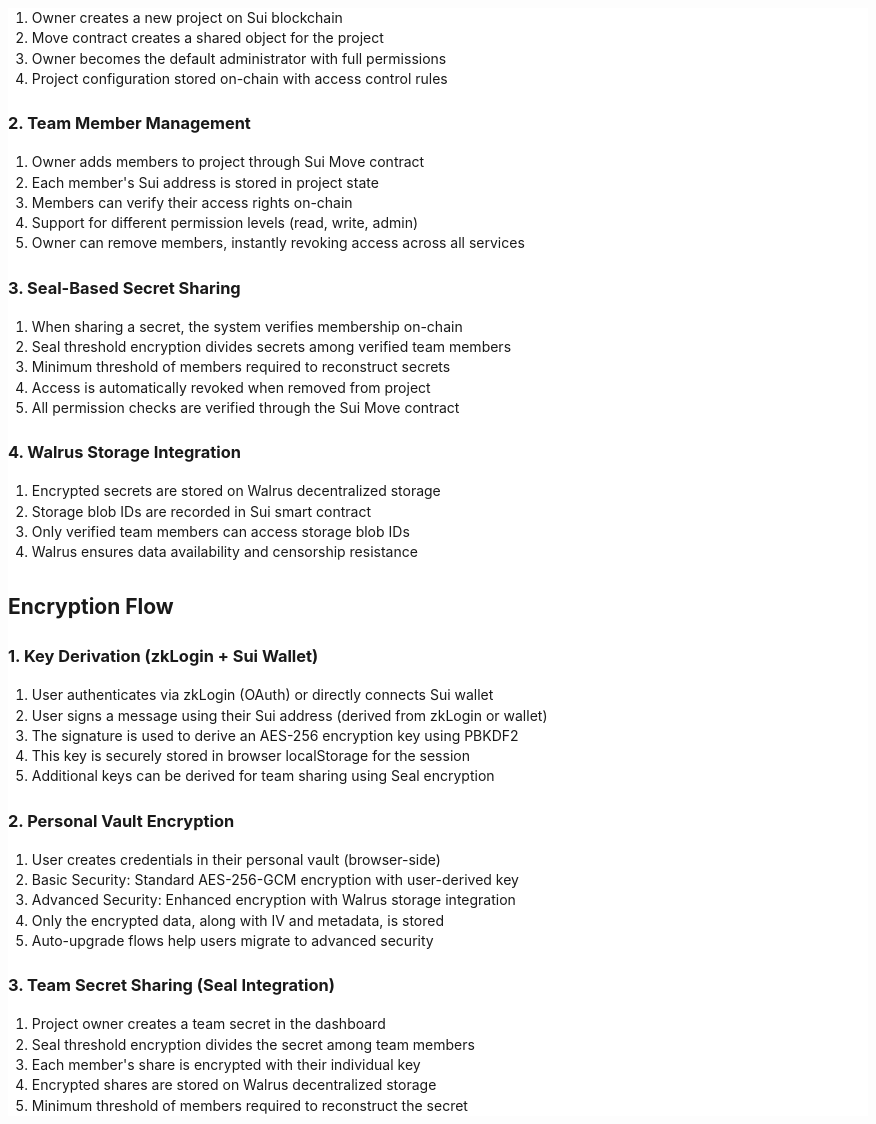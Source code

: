 1. Owner creates a new project on Sui blockchain
2. Move contract creates a shared object for the project
3. Owner becomes the default administrator with full permissions
4. Project configuration stored on-chain with access control rules

### 2. Team Member Management

1. Owner adds members to project through Sui Move contract
2. Each member's Sui address is stored in project state
3. Members can verify their access rights on-chain
4. Support for different permission levels (read, write, admin)
5. Owner can remove members, instantly revoking access across all services

### 3. Seal-Based Secret Sharing

1. When sharing a secret, the system verifies membership on-chain
2. Seal threshold encryption divides secrets among verified team members
3. Minimum threshold of members required to reconstruct secrets
4. Access is automatically revoked when removed from project
5. All permission checks are verified through the Sui Move contract

### 4. Walrus Storage Integration

1. Encrypted secrets are stored on Walrus decentralized storage
2. Storage blob IDs are recorded in Sui smart contract
3. Only verified team members can access storage blob IDs
4. Walrus ensures data availability and censorship resistance

## Encryption Flow

### 1. Key Derivation (zkLogin + Sui Wallet)

1. User authenticates via zkLogin (OAuth) or directly connects Sui wallet
2. User signs a message using their Sui address (derived from zkLogin or wallet)
3. The signature is used to derive an AES-256 encryption key using PBKDF2
4. This key is securely stored in browser localStorage for the session
5. Additional keys can be derived for team sharing using Seal encryption

### 2. Personal Vault Encryption

1. User creates credentials in their personal vault (browser-side)
2. Basic Security: Standard AES-256-GCM encryption with user-derived key
3. Advanced Security: Enhanced encryption with Walrus storage integration
4. Only the encrypted data, along with IV and metadata, is stored
5. Auto-upgrade flows help users migrate to advanced security

### 3. Team Secret Sharing (Seal Integration)

1. Project owner creates a team secret in the dashboard
2. Seal threshold encryption divides the secret among team members
3. Each member's share is encrypted with their individual key
4. Encrypted shares are stored on Walrus decentralized storage
5. Minimum threshold of members required to reconstruct the secret
